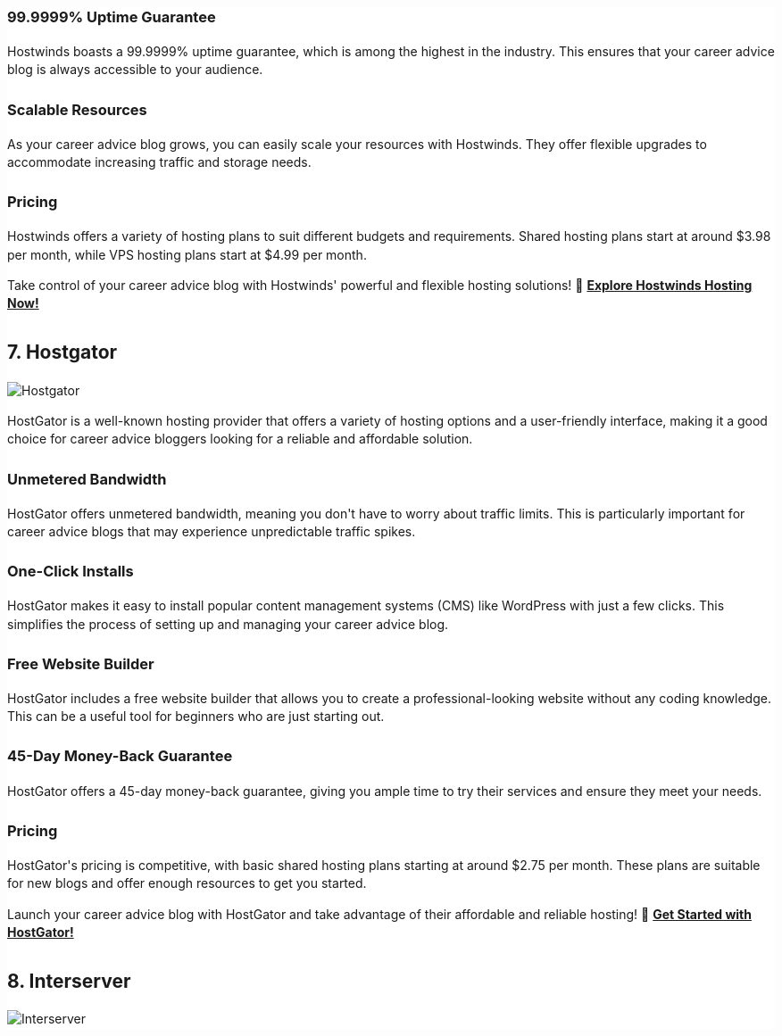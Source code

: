 ### 99.9999% Uptime Guarantee
Hostwinds boasts a 99.9999% uptime guarantee, which is among the highest in the industry. This ensures that your career advice blog is always accessible to your audience.

### Scalable Resources
As your career advice blog grows, you can easily scale your resources with Hostwinds. They offer flexible upgrades to accommodate increasing traffic and storage needs.

### Pricing
Hostwinds offers a variety of hosting plans to suit different budgets and requirements. Shared hosting plans start at around $3.98 per month, while VPS hosting plans start at $4.99 per month.

Take control of your career advice blog with Hostwinds' powerful and flexible hosting solutions! 💨 [**Explore Hostwinds Hosting Now!**](https://snipitx.com/hostwinds-jy)

## 7. Hostgator

![Hostgator](https://i.imgur.com/BcVkH57.jpeg "Hostgator Hosting")

HostGator is a well-known hosting provider that offers a variety of hosting options and a user-friendly interface, making it a good choice for career advice bloggers looking for a reliable and affordable solution.

### Unmetered Bandwidth
HostGator offers unmetered bandwidth, meaning you don't have to worry about traffic limits. This is particularly important for career advice blogs that may experience unpredictable traffic spikes.

### One-Click Installs
HostGator makes it easy to install popular content management systems (CMS) like WordPress with just a few clicks. This simplifies the process of setting up and managing your career advice blog.

### Free Website Builder
HostGator includes a free website builder that allows you to create a professional-looking website without any coding knowledge. This can be a useful tool for beginners who are just starting out.

### 45-Day Money-Back Guarantee
HostGator offers a 45-day money-back guarantee, giving you ample time to try their services and ensure they meet your needs.

### Pricing
HostGator's pricing is competitive, with basic shared hosting plans starting at around $2.75 per month. These plans are suitable for new blogs and offer enough resources to get you started.

Launch your career advice blog with HostGator and take advantage of their affordable and reliable hosting! 🐊 [**Get Started with HostGator!**](https://snipitx.com/hostgator-jy)

## 8. Interserver

![Interserver](https://i.imgur.com/OM5dOEW.jpeg "Interserver Hosting")
